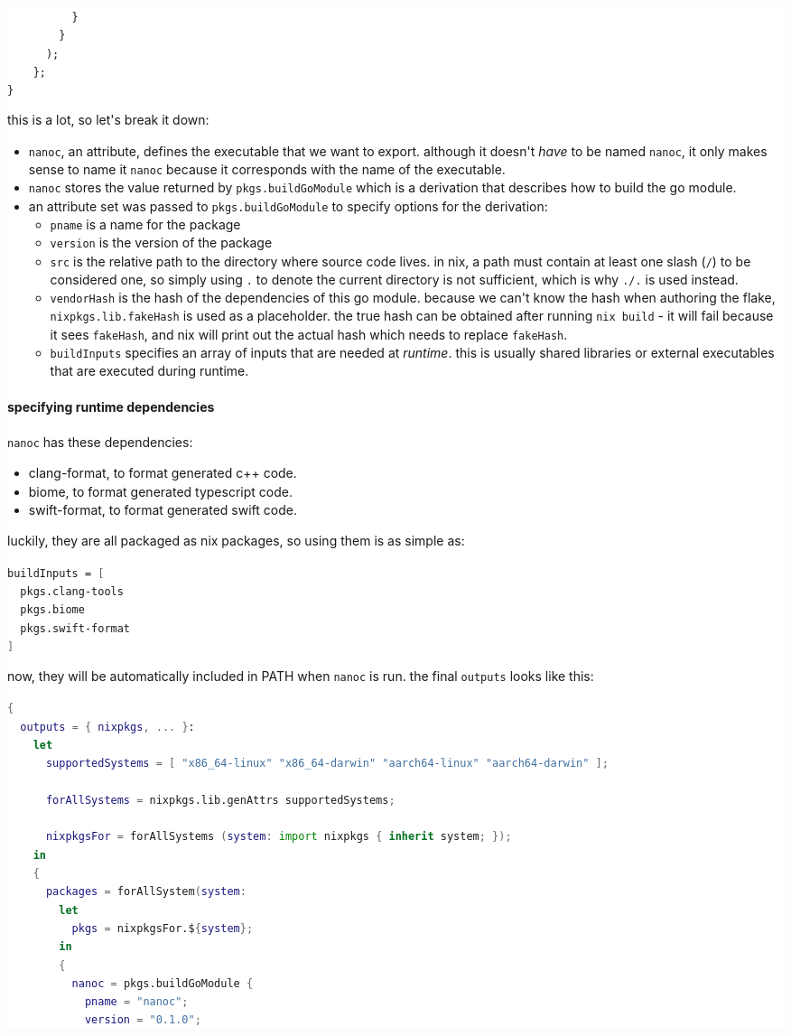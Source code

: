 ```nix
          }
        }
      );
    };
}
```

this is a lot, so let's break it down:

- `nanoc`, an attribute, defines the executable that we want to export. although it doesn't *have* to be named `nanoc`, it only makes sense to name it `nanoc` because it corresponds with the name of the executable.
- `nanoc` stores the value returned by `pkgs.buildGoModule` which is a derivation that describes how to build the go module.
- an attribute set was passed to `pkgs.buildGoModule` to specify options for the derivation:
  - `pname` is a name for the package
  - `version` is the version of the package
  - `src` is the relative path to the directory where source code lives. in nix, a path must contain at least one slash (`/`) to be considered one, so simply using `.` to denote the current directory is not sufficient, which is why `./.` is used instead.
  - `vendorHash` is the hash of the dependencies of this go module. because we can't know the hash when authoring the flake, `nixpkgs.lib.fakeHash` is used as a placeholder. the true hash can be obtained after running `nix build` - it will fail because it sees `fakeHash`, and nix will print out the actual hash which needs to replace `fakeHash`.
  - `buildInputs` specifies an array of inputs that are needed at *runtime*. this is usually shared libraries or external executables that are executed during runtime.

#### specifying runtime dependencies

`nanoc` has these dependencies:

- clang-format, to format generated c++ code.
- biome, to format generated typescript code.
- swift-format, to format generated swift code.

luckily, they are all packaged as nix packages, so using them is as simple as:

```nix
buildInputs = [
  pkgs.clang-tools
  pkgs.biome
  pkgs.swift-format
]
```

now, they will be automatically included in PATH when `nanoc` is run. the final `outputs` looks like this:

```nix
{
  outputs = { nixpkgs, ... }:
    let
      supportedSystems = [ "x86_64-linux" "x86_64-darwin" "aarch64-linux" "aarch64-darwin" ];

      forAllSystems = nixpkgs.lib.genAttrs supportedSystems;

      nixpkgsFor = forAllSystems (system: import nixpkgs { inherit system; });
    in
    {
      packages = forAllSystem(system:
        let
          pkgs = nixpkgsFor.${system};
        in
        {
          nanoc = pkgs.buildGoModule {
            pname = "nanoc";
            version = "0.1.0";
```